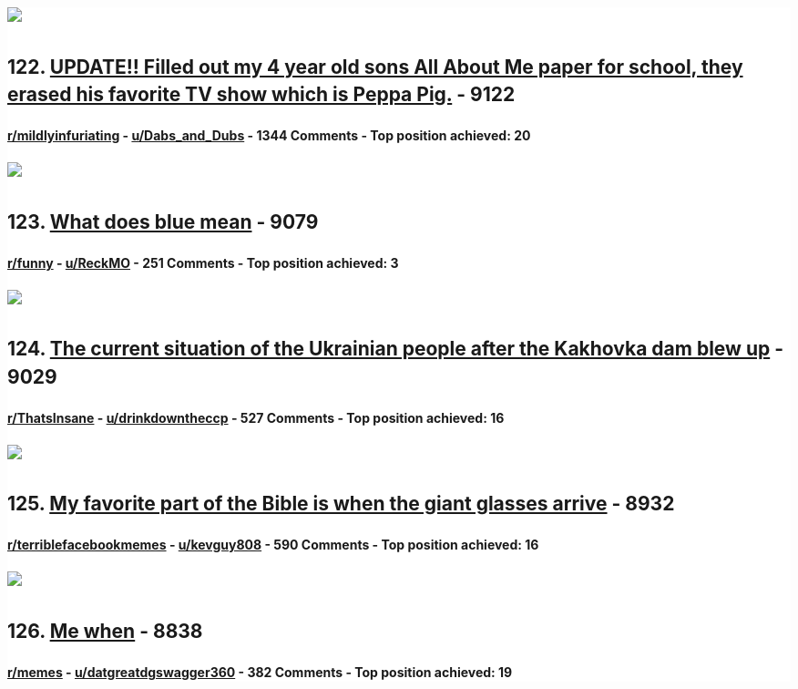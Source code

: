 <a href="https://v.redd.it/z5l6uortkk4b1"><img src="https://b.thumbs.redditmedia.com/6DsKBMpMcGrebHKxkT9fMk2vJNcHZU_vSUqAGY4MESc.jpg"></img></a>

## 122. [UPDATE!! Filled out my 4 year old sons All About Me paper for school, they erased his favorite TV show which is Peppa Pig.](http://reddit.com/r/mildlyinfuriating/comments/1430t25/update_filled_out_my_4_year_old_sons_all_about_me/) - 9122
#### [r/mildlyinfuriating](http://reddit.com/r/mildlyinfuriating) - [u/Dabs_and_Dubs](http://reddit.com/u/Dabs_and_Dubs) - 1344 Comments - Top position achieved: 20

<a href="https://i.redd.it/14s8hwtnbi4b1.jpg"><img src="https://b.thumbs.redditmedia.com/QctAwf6D6e3KGFex71aAaWlw00eppmMp_rLTjHiuG-Q.jpg"></img></a>

## 123. [What does blue mean](http://reddit.com/r/funny/comments/1433wly/what_does_blue_mean/) - 9079
#### [r/funny](http://reddit.com/r/funny) - [u/ReckMO](http://reddit.com/u/ReckMO) - 251 Comments - Top position achieved: 3

<a href="https://v.redd.it/8eu7lf323j4b1"><img src="https://external-preview.redd.it/eWt3MTI0eTEzajRiMVVMumbmA2JfwiH8DgCXd-b5PIqPzSPqXy8yfyUSUaX2.png?width=140&amp;height=140&amp;crop=140:140,smart&amp;format=jpg&amp;v=enabled&amp;lthumb=true&amp;s=8f5f9f2b3a70251d7a4938415cad930015117318"></img></a>

## 124. [The current situation of the Ukrainian people after the Kakhovka dam blew up](http://reddit.com/r/ThatsInsane/comments/1436sip/the_current_situation_of_the_ukrainian_people/) - 9029
#### [r/ThatsInsane](http://reddit.com/r/ThatsInsane) - [u/drinkdowntheccp](http://reddit.com/u/drinkdowntheccp) - 527 Comments - Top position achieved: 16

<a href="https://v.redd.it/p8i5lrgiwj4b1"><img src="https://b.thumbs.redditmedia.com/EDASU9vdQcnrsEbj6GwaftWuDF_mcdRkksvwpRQuZ8M.jpg"></img></a>

## 125. [My favorite part of the Bible is when the giant glasses arrive](http://reddit.com/r/terriblefacebookmemes/comments/1433ite/my_favorite_part_of_the_bible_is_when_the_giant/) - 8932
#### [r/terriblefacebookmemes](http://reddit.com/r/terriblefacebookmemes) - [u/kevguy808](http://reddit.com/u/kevguy808) - 590 Comments - Top position achieved: 16

<a href="https://i.redd.it/g8kgdjxmzi4b1.jpg"><img src="https://b.thumbs.redditmedia.com/qJ8HgLxJ3TlGqvyaAVduW5I1zHmjH7I5XfGTFr3fdBI.jpg"></img></a>

## 126. [Me when](http://reddit.com/r/memes/comments/143f64e/me_when/) - 8838
#### [r/memes](http://reddit.com/r/memes) - [u/datgreatdgswagger360](http://reddit.com/u/datgreatdgswagger360) - 382 Comments - Top position achieved: 19
